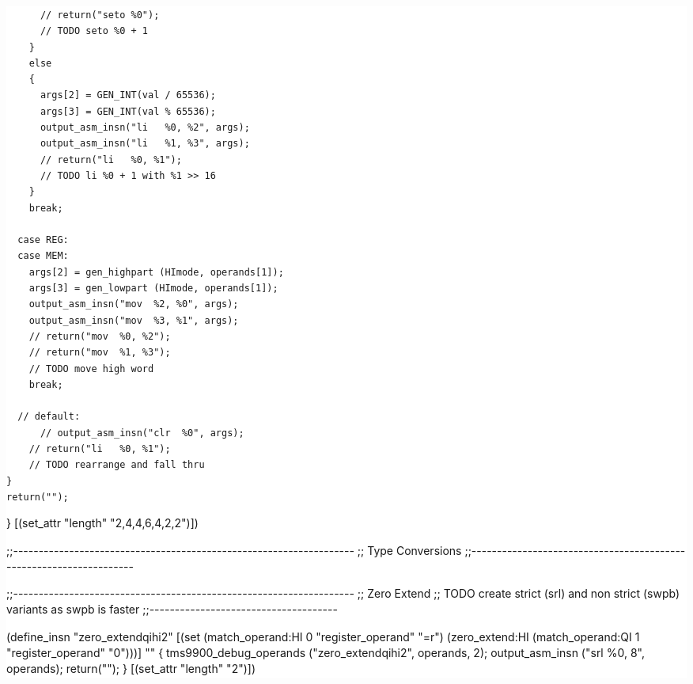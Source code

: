           // return("seto %0");
          // TODO seto %0 + 1
        }
        else
        {
          args[2] = GEN_INT(val / 65536);
          args[3] = GEN_INT(val % 65536);
          output_asm_insn("li   %0, %2", args);
          output_asm_insn("li   %1, %3", args);
          // return("li   %0, %1");
          // TODO li %0 + 1 with %1 >> 16
        }
        break;

      case REG:
      case MEM:
        args[2] = gen_highpart (HImode, operands[1]);
        args[3] = gen_lowpart (HImode, operands[1]);
        output_asm_insn("mov  %2, %0", args);
        output_asm_insn("mov  %3, %1", args);
        // return("mov  %0, %2");
        // return("mov  %1, %3");
        // TODO move high word
        break;

      // default:
          // output_asm_insn("clr  %0", args);
        // return("li   %0, %1");
        // TODO rearrange and fall thru
    }
    return("");
  }
  [(set_attr "length" "2,4,4,6,4,2,2")])


;;-------------------------------------------------------------------
;; Type Conversions
;;-------------------------------------------------------------------


;;-------------------------------------------------------------------
;; Zero Extend
;; TODO create strict (srl) and non strict (swpb) variants as swpb is faster
;;-------------------------------------

(define_insn "zero_extendqihi2"
  [(set (match_operand:HI 0 "register_operand" "=r")
	(zero_extend:HI (match_operand:QI 1 "register_operand" "0")))]
  ""
  {
    tms9900_debug_operands ("zero_extendqihi2", operands, 2);
    output_asm_insn ("srl  %0, 8", operands);
    return("");
  }
  [(set_attr "length" "2")])
